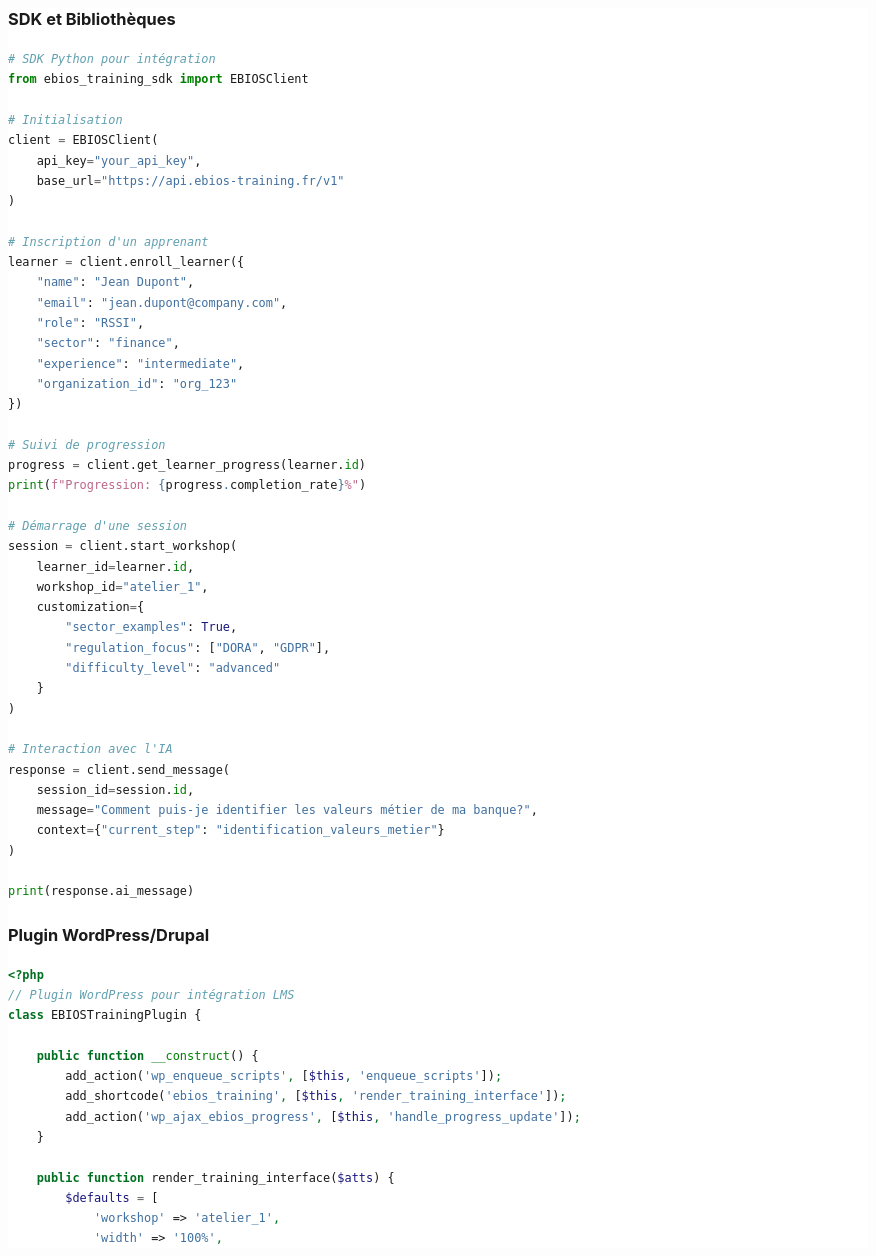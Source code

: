 ### **SDK et Bibliothèques**

```python
# SDK Python pour intégration
from ebios_training_sdk import EBIOSClient

# Initialisation
client = EBIOSClient(
    api_key="your_api_key",
    base_url="https://api.ebios-training.fr/v1"
)

# Inscription d'un apprenant
learner = client.enroll_learner({
    "name": "Jean Dupont",
    "email": "jean.dupont@company.com",
    "role": "RSSI",
    "sector": "finance",
    "experience": "intermediate",
    "organization_id": "org_123"
})

# Suivi de progression
progress = client.get_learner_progress(learner.id)
print(f"Progression: {progress.completion_rate}%")

# Démarrage d'une session
session = client.start_workshop(
    learner_id=learner.id,
    workshop_id="atelier_1",
    customization={
        "sector_examples": True,
        "regulation_focus": ["DORA", "GDPR"],
        "difficulty_level": "advanced"
    }
)

# Interaction avec l'IA
response = client.send_message(
    session_id=session.id,
    message="Comment puis-je identifier les valeurs métier de ma banque?",
    context={"current_step": "identification_valeurs_metier"}
)

print(response.ai_message)
```

### **Plugin WordPress/Drupal**

```php
<?php
// Plugin WordPress pour intégration LMS
class EBIOSTrainingPlugin {
    
    public function __construct() {
        add_action('wp_enqueue_scripts', [$this, 'enqueue_scripts']);
        add_shortcode('ebios_training', [$this, 'render_training_interface']);
        add_action('wp_ajax_ebios_progress', [$this, 'handle_progress_update']);
    }
    
    public function render_training_interface($atts) {
        $defaults = [
            'workshop' => 'atelier_1',
            'width' => '100%',
```